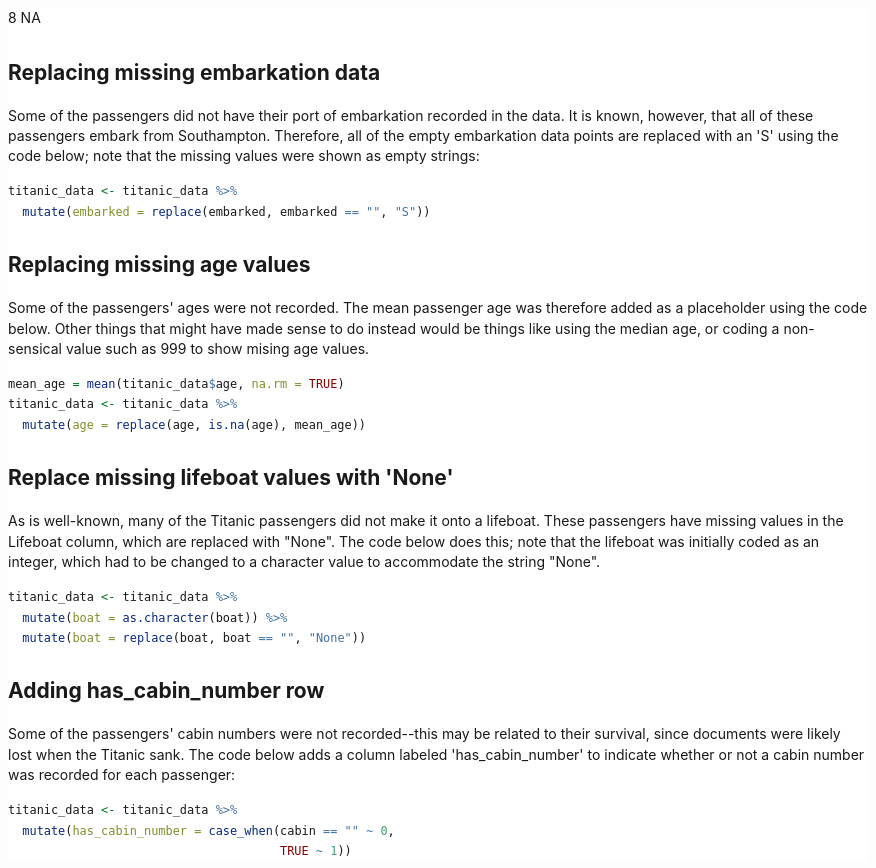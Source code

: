 <td align="left">8</td>
<td align="right">NA</td>
<td align="left"></td>
</tr>
</tbody>
</table>

Replacing missing embarkation data
----------------------------------

Some of the passengers did not have their port of embarkation recorded in the data. It is known, however, that all of these passengers embark from Southampton. Therefore, all of the empty embarkation data points are replaced with an 'S' using the code below; note that the missing values were shown as empty strings:

``` r
titanic_data <- titanic_data %>%
  mutate(embarked = replace(embarked, embarked == "", "S"))
```

Replacing missing age values
----------------------------

Some of the passengers' ages were not recorded. The mean passenger age was therefore added as a placeholder using the code below. Other things that might have made sense to do instead would be things like using the median age, or coding a non-sensical value such as 999 to show mising age values.

``` r
mean_age = mean(titanic_data$age, na.rm = TRUE)
titanic_data <- titanic_data %>% 
  mutate(age = replace(age, is.na(age), mean_age))
```

Replace missing lifeboat values with 'None'
-------------------------------------------

As is well-known, many of the Titanic passengers did not make it onto a lifeboat. These passengers have missing values in the Lifeboat column, which are replaced with "None". The code below does this; note that the lifeboat was initially coded as an integer, which had to be changed to a character value to accommodate the string "None".

``` r
titanic_data <- titanic_data %>% 
  mutate(boat = as.character(boat)) %>% 
  mutate(boat = replace(boat, boat == "", "None"))
```

Adding has\_cabin\_number row
-----------------------------

Some of the passengers' cabin numbers were not recorded--this may be related to their survival, since documents were likely lost when the Titanic sank. The code below adds a column labeled 'has\_cabin\_number' to indicate whether or not a cabin number was recorded for each passenger:

``` r
titanic_data <- titanic_data %>% 
  mutate(has_cabin_number = case_when(cabin == "" ~ 0,
                                      TRUE ~ 1))
```
